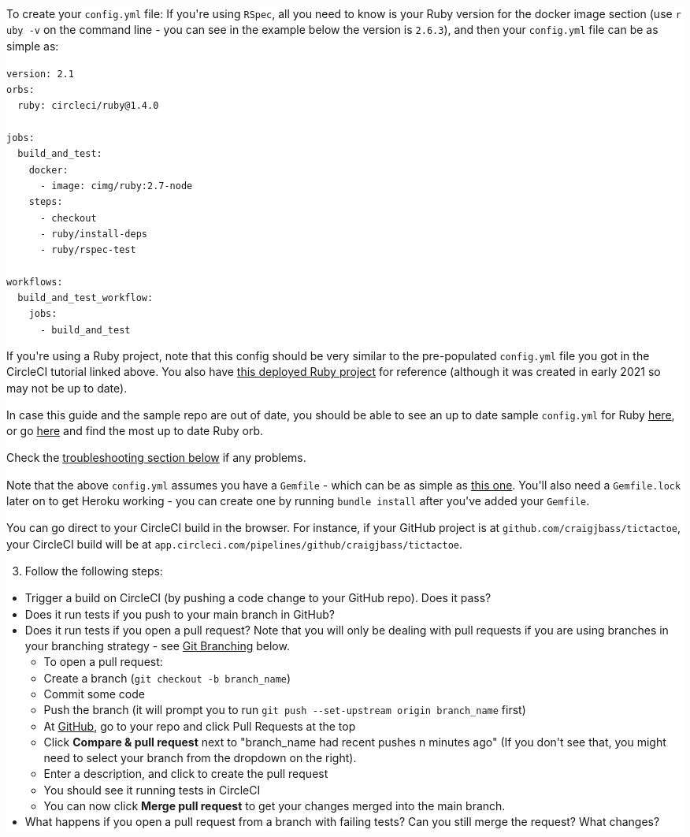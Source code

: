 To create your `config.yml` file: If you're using `RSpec`, all you need to know is your Ruby version for the docker image section (use `ruby -v` on the command line - you can see in the example below the version is `2.6.3`), and then your `config.yml` file can be as simple as:
```
version: 2.1
orbs:
  ruby: circleci/ruby@1.4.0

jobs:
  build_and_test:
    docker:
      - image: cimg/ruby:2.7-node
    steps:
      - checkout
      - ruby/install-deps
      - ruby/rspec-test

workflows:
  build_and_test_workflow:
    jobs:
      - build_and_test
```
If you're using a Ruby project, note that this config should be very similar to the pre-populated `config.yml` file you got in the CircleCI tutorial linked above. You also have [this deployed Ruby project](https://github.com/rf-mt/simple-sinatra-app/blob/master/.circleci/config.yml) for reference (although it was created in early 2021 so may not be up to date).

In case this guide and the sample repo are out of date, you should be able to see an up to date sample `config.yml` for Ruby [here](https://circleci.com/developer/orbs/orb/circleci/ruby), or go [here](https://circleci.com/developer/orbs) and find the most up to date Ruby orb.

Check the [troubleshooting section below](#troubleshooting) if any problems.

Note that the above `config.yml` assumes you have a `Gemfile` - which can be as simple as [this one](https://github.com/claresudbery/mars-rover-kata-ruby/blob/fdff2aefca3456dddab635f494fd885b63aa965e/Gemfile). You'll also need a `Gemfile.lock` later on to get Heroku working - you can create one by running `bundle install` after you've added your `Gemfile`.

You can go direct to your CircleCI build in the browser. For instance, if your GitHub project is at `github.com/craigjbass/tictactoe`, your CircleCI build will be at `app.circleci.com/pipelines/github/craigjbass/tictactoe`.

3. Follow the following steps: 

* Trigger a build on CircleCI (by pushing a code change to your GitHub repo). Does it pass?
* Does it run tests if you push to your main branch in GitHub?
* Does it run tests if you open a pull request? Note that you will only be dealing with pull requests if you are using branches in your branching strategy - see [Git Branching](#git-branching) below.
  * To open a pull request:
  * Create a branch (`git checkout -b branch_name`)
  * Commit some code
  * Push the branch (it will prompt you to run `git push --set-upstream origin branch_name` first)
  * At [GitHub](https://GitHub.com), go to your repo and click Pull Requests at the top
  * Click **Compare & pull request** next to "branch_name had recent pushes n minutes ago" (If you don't see that, you might need to select your branch from the dropdown on the right).
  * Enter a description, and click to create the pull request
  * You should see it running tests in CircleCI
  * You can now click **Merge pull request** to get your changes merged into the main branch.
* What happens if you open a pull request from a branch with failing tests? Can you still merge the request? What changes?
